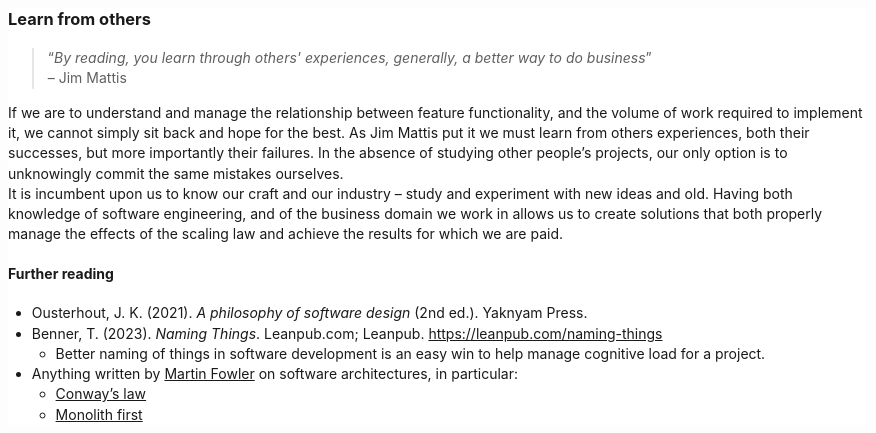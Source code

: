 ### Learn from others

> “_By reading, you learn through others' experiences, generally, a better way to do business_”  
> – Jim Mattis

If we are to understand and manage the relationship between feature functionality, and the volume of work required to implement it, we cannot simply sit back and hope for the best. As Jim Mattis put it we must learn from others experiences, both their successes, but more importantly their failures. In the absence of studying other people’s projects, our only option is to unknowingly commit the same mistakes ourselves.  
It is incumbent upon us to know our craft and our industry – study and experiment with new ideas and old. Having both knowledge of software engineering, and of the business domain we work in allows us to create solutions that both properly manage the effects of the scaling law and achieve the results for which we are paid.

#### Further reading

- Ousterhout, J. K. (2021). _A philosophy of software design_ (2nd ed.). Yaknyam Press.
- Benner, T. (2023). _Naming Things_. Leanpub.com; Leanpub. https://leanpub.com/naming-things
  - Better naming of things in software development is an easy win to help manage cognitive load for a project.
- Anything written by [Martin Fowler](https://www.martinfowler.com/architecture/) on software architectures, in particular:
  - [Conway’s law](https://martinfowler.com/bliki/ConwaysLaw.html)
  - [Monolith first](https://martinfowler.com/bliki/MonolithFirst.html)
